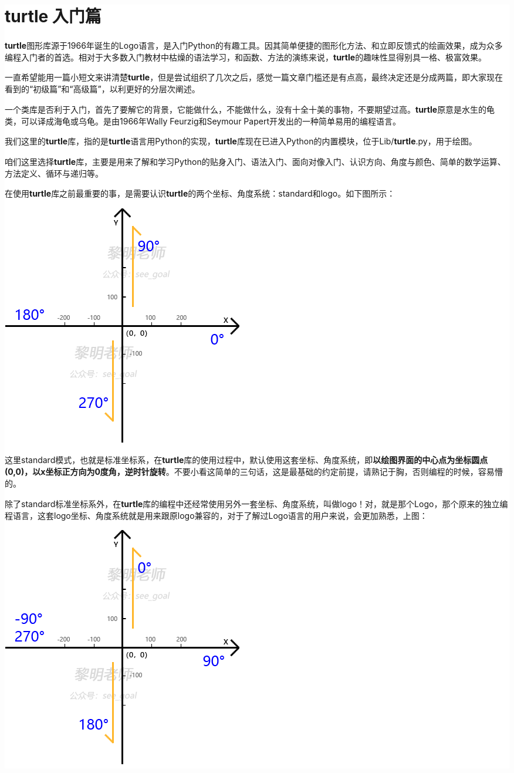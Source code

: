 # turtle 入门篇

**turtle**图形库源于1966年诞生的Logo语言，是入门Python的有趣工具。因其简单便捷的图形化方法、和立即反馈式的绘画效果，成为众多编程入门者的首选。相对于大多数入门教材中枯燥的语法学习，和函数、方法的演练来说，**turtle**的趣味性显得别具一格、极富效果。

一直希望能用一篇小短文来讲清楚**turtle**，但是尝试组织了几次之后，感觉一篇文章门槛还是有点高，最终决定还是分成两篇，即大家现在看到的“初级篇”和“高级篇”，以利更好的分层次阐述。

一个类库是否利于入门，首先了要解它的背景，它能做什么，不能做什么，没有十全十美的事物，不要期望过高。**turtle**原意是水生的龟类，可以译成海龟或乌龟。是由1966年Wally Feurzig和Seymour Papert开发出的一种简单易用的编程语言。

我们这里的**turtle**库，指的是**turtle**语言用Python的实现，**turtle**库现在已进入Python的内置模块，位于Lib/**turtle**.py，用于绘图。

咱们这里选择**turtle**库，主要是用来了解和学习Python的贴身入门、语法入门、面向对像入门、认识方向、角度与颜色、简单的数学运算、方法定义、循环与递归等。

在使用**turtle**库之前最重要的事，是需要认识**turtle**的两个坐标、角度系统：standard和logo。如下图所示：

![图片描述](./images/axis.png)

这里standard模式，也就是标准坐标系，在**turtle**库的使用过程中，默认使用这套坐标、角度系统，即**以绘图界面的中心点为坐标圆点(0,0)，以x坐标正方向为0度角，逆时针旋转**。不要小看这简单的三句话，这是最基础的约定前提，请熟记于胸，否则编程的时候，容易懵的。

除了standard标准坐标系外，在**turtle**库的编程中还经常使用另外一套坐标、角度系统，叫做logo！对，就是那个Logo，那个原来的独立编程语言，这套logo坐标、角度系统就是用来跟原logo兼容的，对于了解过Logo语言的用户来说，会更加熟悉，上图：

![图片描述](./images/axis1.png)
